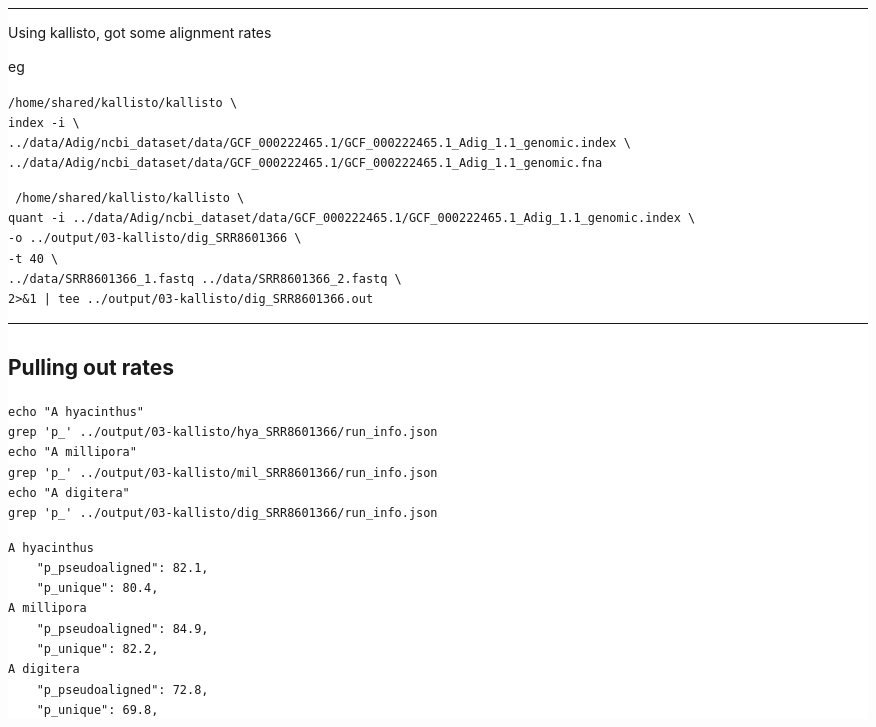 ------------------------------------------------------------------------

Using kallisto, got some alignment rates

eg

```{bash}
/home/shared/kallisto/kallisto \
index -i \
../data/Adig/ncbi_dataset/data/GCF_000222465.1/GCF_000222465.1_Adig_1.1_genomic.index \
../data/Adig/ncbi_dataset/data/GCF_000222465.1/GCF_000222465.1_Adig_1.1_genomic.fna
```

```{bash}
 /home/shared/kallisto/kallisto \
quant -i ../data/Adig/ncbi_dataset/data/GCF_000222465.1/GCF_000222465.1_Adig_1.1_genomic.index \
-o ../output/03-kallisto/dig_SRR8601366 \
-t 40 \
../data/SRR8601366_1.fastq ../data/SRR8601366_2.fastq \
2>&1 | tee ../output/03-kallisto/dig_SRR8601366.out
```

------------------------------------------------------------------------

## Pulling out rates

```{bash}
echo "A hyacinthus"
grep 'p_' ../output/03-kallisto/hya_SRR8601366/run_info.json
echo "A millipora"
grep 'p_' ../output/03-kallisto/mil_SRR8601366/run_info.json
echo "A digitera"
grep 'p_' ../output/03-kallisto/dig_SRR8601366/run_info.json
```

    A hyacinthus
        "p_pseudoaligned": 82.1,
        "p_unique": 80.4,
    A millipora
        "p_pseudoaligned": 84.9,
        "p_unique": 82.2,
    A digitera
        "p_pseudoaligned": 72.8,
        "p_unique": 69.8,
